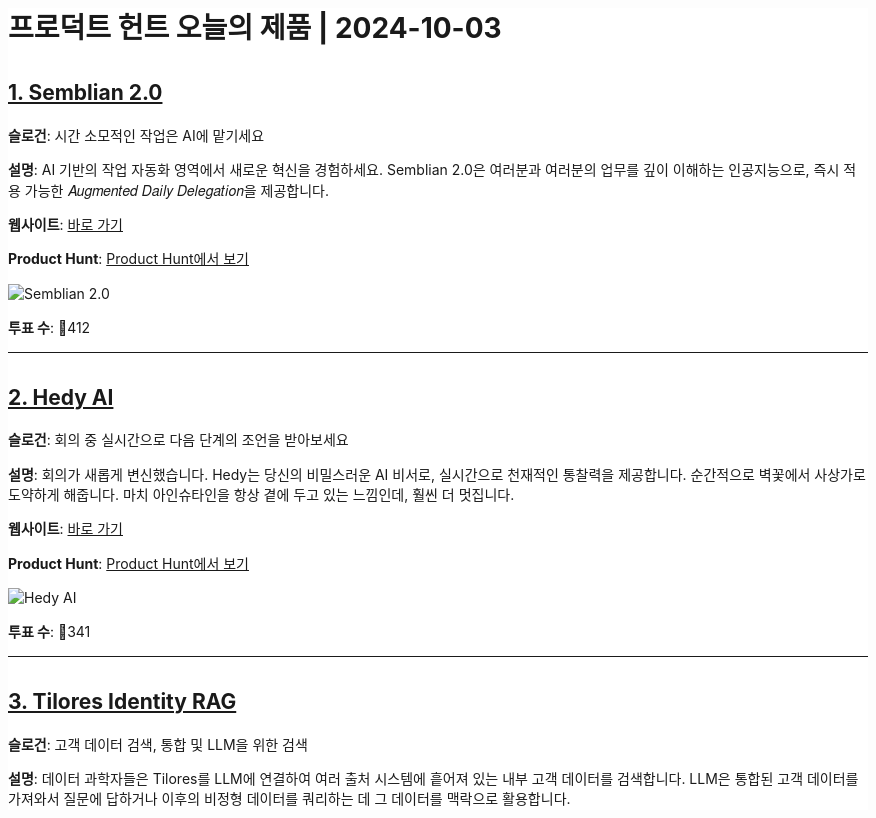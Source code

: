 # 프로덕트 헌트 오늘의 제품 | 2024-10-03

## [1. Semblian 2.0](https://www.producthunt.com/posts/semblian-2-0?utm_campaign=producthunt-api&utm_medium=api-v2&utm_source=Application%3A+genexis+%28ID%3A+133272%29)

**슬로건**: 시간 소모적인 작업은 AI에 맡기세요

**설명**: AI 기반의 작업 자동화 영역에서 새로운 혁신을 경험하세요. Semblian 2.0은 여러분과 여러분의 업무를 깊이 이해하는 인공지능으로, 즉시 적용 가능한 𝐴𝑢𝑔𝑚𝑒𝑛𝑡𝑒𝑑 𝐷𝑎𝑖𝑙𝑦 𝐷𝑒𝑙𝑒𝑔𝑎𝑡𝑖𝑜𝑛을 제공합니다.

**웹사이트**: [바로 가기](https://www.producthunt.com/r/DJWDP24XVIHFX5?utm_campaign=producthunt-api&utm_medium=api-v2&utm_source=Application%3A+genexis+%28ID%3A+133272%29)

**Product Hunt**: [Product Hunt에서 보기](https://www.producthunt.com/posts/semblian-2-0?utm_campaign=producthunt-api&utm_medium=api-v2&utm_source=Application%3A+genexis+%28ID%3A+133272%29)


![Semblian 2.0](https://ph-files.imgix.net/1a8b0fd6-90d4-4c90-817b-760fe1c04e1f.jpeg?auto=format&fit=crop&frame=1&h=512&w=1024)


**투표 수**: 🔺412

---
## [2. Hedy AI](https://www.producthunt.com/posts/hedy-ai?utm_campaign=producthunt-api&utm_medium=api-v2&utm_source=Application%3A+genexis+%28ID%3A+133272%29)

**슬로건**: 회의 중 실시간으로 다음 단계의 조언을 받아보세요

**설명**: 회의가 새롭게 변신했습니다. Hedy는 당신의 비밀스러운 AI 비서로, 실시간으로 천재적인 통찰력을 제공합니다. 순간적으로 벽꽃에서 사상가로 도약하게 해줍니다. 마치 아인슈타인을 항상 곁에 두고 있는 느낌인데, 훨씬 더 멋집니다.

**웹사이트**: [바로 가기](https://www.producthunt.com/r/27DDE23LC2OSA4?utm_campaign=producthunt-api&utm_medium=api-v2&utm_source=Application%3A+genexis+%28ID%3A+133272%29)

**Product Hunt**: [Product Hunt에서 보기](https://www.producthunt.com/posts/hedy-ai?utm_campaign=producthunt-api&utm_medium=api-v2&utm_source=Application%3A+genexis+%28ID%3A+133272%29)

![Hedy AI](https://ph-files.imgix.net/9c17b252-b49f-47ca-9b89-0431a1d04eb7.png?auto=format&fit=crop&frame=1&h=512&w=1024)

**투표 수**: 🔺341

---
## [3. Tilores Identity RAG](https://www.producthunt.com/posts/tilores-identity-rag?utm_campaign=producthunt-api&utm_medium=api-v2&utm_source=Application%3A+genexis+%28ID%3A+133272%29)

**슬로건**: 고객 데이터 검색, 통합 및 LLM을 위한 검색

**설명**: 데이터 과학자들은 Tilores를 LLM에 연결하여 여러 출처 시스템에 흩어져 있는 내부 고객 데이터를 검색합니다. LLM은 통합된 고객 데이터를 가져와서 질문에 답하거나 이후의 비정형 데이터를 쿼리하는 데 그 데이터를 맥락으로 활용합니다.
